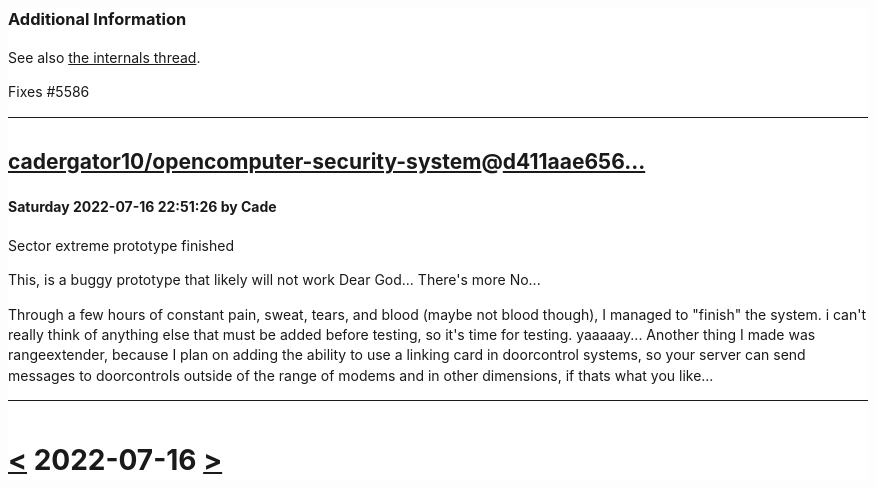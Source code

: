 ### Additional Information

See also [the internals thread](https://internals.rust-lang.org/t/feedback-on-cargo-add-before-its-merged/16024).

Fixes #5586

---
## [cadergator10/opencomputer-security-system](https://github.com/cadergator10/opencomputer-security-system)@[d411aae656...](https://github.com/cadergator10/opencomputer-security-system/commit/d411aae6564b9fda507e88593a0f98784e8d902f)
#### Saturday 2022-07-16 22:51:26 by Cade

Sector extreme prototype finished

This, is a buggy prototype that likely will not work
Dear God...
There's more
No...

Through a few hours of constant pain, sweat, tears, and blood (maybe not blood though), I managed to "finish" the system. i can't really think of anything else that must be added before testing, so it's time for testing. yaaaaay...
Another thing I made was rangeextender, because I plan on adding the ability to use a linking card in doorcontrol systems, so your server can send messages to doorcontrols outside of the range of modems and in other dimensions, if thats what you like...

---

# [<](2022-07-15.md) 2022-07-16 [>](2022-07-17.md)

